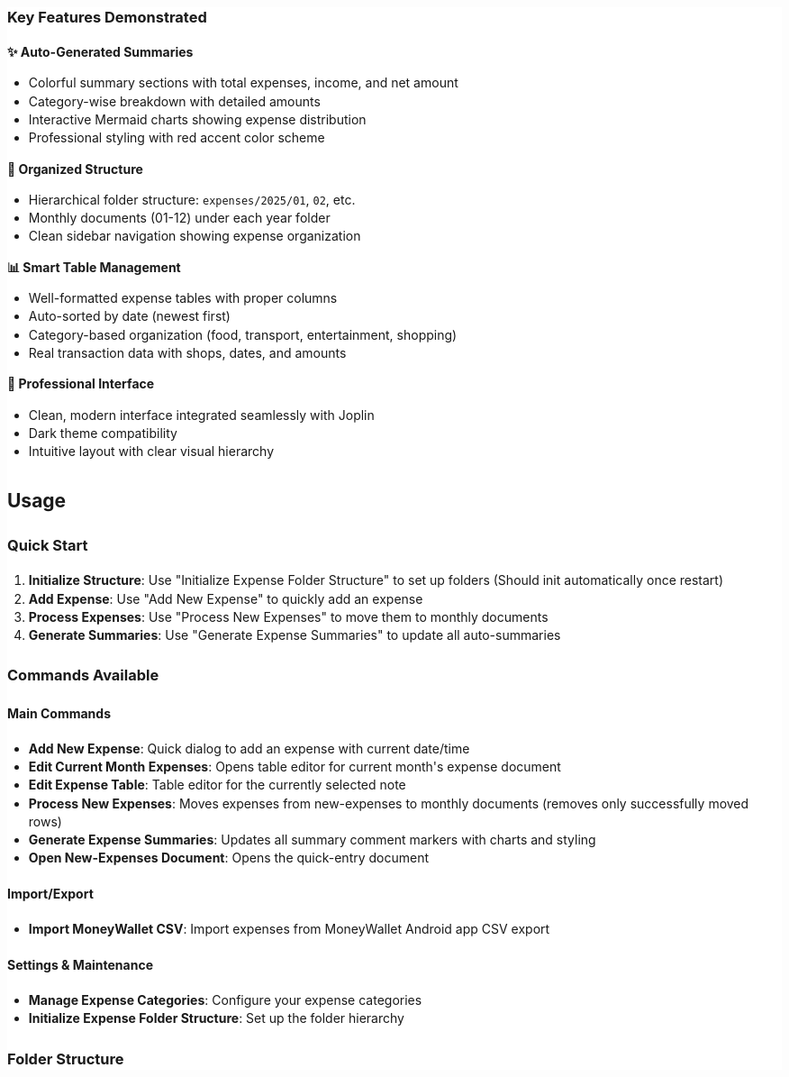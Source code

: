 ### Key Features Demonstrated

**✨ Auto-Generated Summaries**
- Colorful summary sections with total expenses, income, and net amount
- Category-wise breakdown with detailed amounts
- Interactive Mermaid charts showing expense distribution
- Professional styling with red accent color scheme

**📁 Organized Structure** 
- Hierarchical folder structure: `expenses/2025/01`, `02`, etc.
- Monthly documents (01-12) under each year folder
- Clean sidebar navigation showing expense organization

**📊 Smart Table Management**
- Well-formatted expense tables with proper columns
- Auto-sorted by date (newest first)
- Category-based organization (food, transport, entertainment, shopping)
- Real transaction data with shops, dates, and amounts

**🎯 Professional Interface**
- Clean, modern interface integrated seamlessly with Joplin
- Dark theme compatibility
- Intuitive layout with clear visual hierarchy

## Usage

### Quick Start
1. **Initialize Structure**: Use "Initialize Expense Folder Structure" to set up folders (Should init automatically once restart)
2. **Add Expense**: Use "Add New Expense" to quickly add an expense
3. **Process Expenses**: Use "Process New Expenses" to move them to monthly documents
4. **Generate Summaries**: Use "Generate Expense Summaries" to update all auto-summaries

### Commands Available

#### Main Commands
- **Add New Expense**: Quick dialog to add an expense with current date/time
- **Edit Current Month Expenses**: Opens table editor for current month's expense document
- **Edit Expense Table**: Table editor for the currently selected note
- **Process New Expenses**: Moves expenses from new-expenses to monthly documents (removes only successfully moved rows)
- **Generate Expense Summaries**: Updates all summary comment markers with charts and styling
- **Open New-Expenses Document**: Opens the quick-entry document

#### Import/Export
- **Import MoneyWallet CSV**: Import expenses from MoneyWallet Android app CSV export

#### Settings & Maintenance
- **Manage Expense Categories**: Configure your expense categories
- **Initialize Expense Folder Structure**: Set up the folder hierarchy

### Folder Structure
